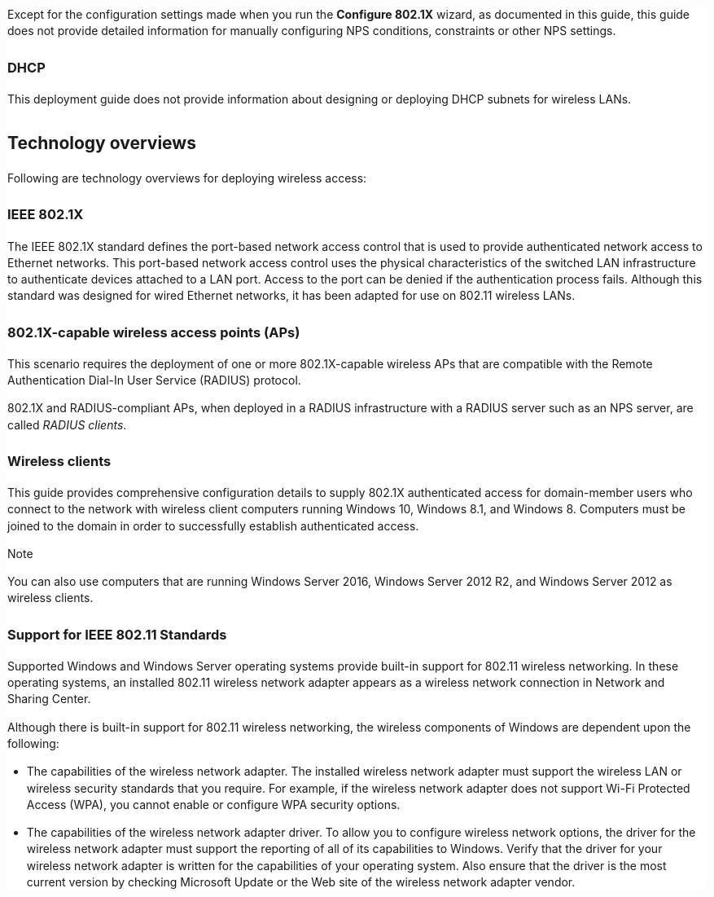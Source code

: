 Except for the configuration settings made when you run the **Configure 802.1X** wizard, as documented in this guide, this guide does not provide detailed information for manually configuring NPS conditions, constraints or other NPS settings.

### DHCP

This deployment guide does not provide information about designing or deploying DHCP subnets for wireless LANs.

## Technology overviews
Following are technology overviews for deploying wireless access:

### IEEE 802.1X
The IEEE 802.1X standard defines the port\-based network access control that is used to provide authenticated network access to Ethernet networks. This port\-based network access control uses the physical characteristics of the switched LAN infrastructure to authenticate devices attached to a LAN port. Access to the port can be denied if the authentication process fails. Although this standard was designed for wired Ethernet networks, it has been adapted for use on 802.11 wireless LANs.

### 802.1X\-capable wireless access points \(APs\)
This scenario requires the deployment of one or more 802.1X\-capable wireless APs that are compatible with the Remote Authentication Dial\-In User Service \(RADIUS\) protocol.

802.1X and RADIUS\-compliant APs, when deployed in a RADIUS infrastructure with a RADIUS server such as an NPS server, are called *RADIUS clients*.

### Wireless clients
This guide provides comprehensive configuration details to supply 802.1X authenticated access for domain\-member users who connect to the network with wireless client computers running Windows 10, Windows 8.1, and Windows 8. Computers must be joined to the domain in order to successfully establish authenticated access.

>[!NOTE]
>You can also use computers that are running Windows Server 2016, Windows Server 2012 R2, and Windows Server 2012 as wireless clients.

### Support for IEEE 802.11 Standards
Supported Windows and Windows Server operating systems provide built\-in support for 802.11 wireless networking. In these operating systems, an installed 802.11 wireless network adapter appears as a wireless network connection in Network and Sharing Center. 

Although there is built\-in support for 802.11 wireless networking, the wireless components of Windows are dependent upon the following:

- The capabilities of the wireless network adapter. The installed wireless network adapter must support the wireless LAN or wireless security standards that you require. For example, if the wireless network adapter does not support Wi\-Fi Protected Access \(WPA\), you cannot enable or configure WPA security options.

- The capabilities of the wireless network adapter driver. To allow you to configure wireless network options, the driver for the wireless network adapter must support the reporting of all of its capabilities to Windows. Verify that the driver for your wireless network adapter is written for the capabilities of your operating system. Also ensure that the driver is the most current version by checking Microsoft Update or the Web site of the wireless network adapter vendor.
